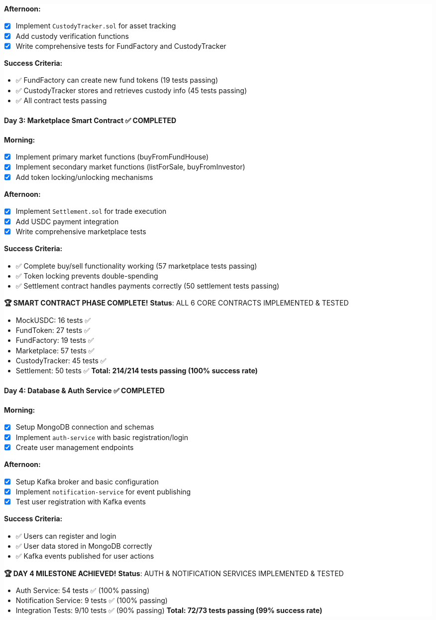 **Afternoon:**
- [x] Implement `CustodyTracker.sol` for asset tracking
- [x] Add custody verification functions
- [x] Write comprehensive tests for FundFactory and CustodyTracker

**Success Criteria:**
- ✅ FundFactory can create new fund tokens (19 tests passing)
- ✅ CustodyTracker stores and retrieves custody info (45 tests passing)
- ✅ All contract tests passing

#### **Day 3: Marketplace Smart Contract** ✅ **COMPLETED**
**Morning:**
- [x] Implement primary market functions (buyFromFundHouse)
- [x] Implement secondary market functions (listForSale, buyFromInvestor)
- [x] Add token locking/unlocking mechanisms

**Afternoon:**
- [x] Implement `Settlement.sol` for trade execution
- [x] Add USDC payment integration
- [x] Write comprehensive marketplace tests

**Success Criteria:**
- ✅ Complete buy/sell functionality working (57 marketplace tests passing)
- ✅ Token locking prevents double-spending
- ✅ Settlement contract handles payments correctly (50 settlement tests passing)

**🏆 SMART CONTRACT PHASE COMPLETE!**
**Status**: ALL 6 CORE CONTRACTS IMPLEMENTED & TESTED
- MockUSDC: 16 tests ✅
- FundToken: 27 tests ✅  
- FundFactory: 19 tests ✅
- Marketplace: 57 tests ✅
- CustodyTracker: 45 tests ✅
- Settlement: 50 tests ✅
**Total: 214/214 tests passing (100% success rate)**

#### **Day 4: Database & Auth Service** ✅ **COMPLETED**
**Morning:**
- [x] Setup MongoDB connection and schemas
- [x] Implement `auth-service` with basic registration/login
- [x] Create user management endpoints

**Afternoon:**
- [x] Setup Kafka broker and basic configuration
- [x] Implement `notification-service` for event publishing
- [x] Test user registration with Kafka events

**Success Criteria:**
- ✅ Users can register and login
- ✅ User data stored in MongoDB correctly
- ✅ Kafka events published for user actions

**🏆 DAY 4 MILESTONE ACHIEVED!**
**Status**: AUTH & NOTIFICATION SERVICES IMPLEMENTED & TESTED
- Auth Service: 54 tests ✅ (100% passing)
- Notification Service: 9 tests ✅ (100% passing)  
- Integration Tests: 9/10 tests ✅ (90% passing)
**Total: 72/73 tests passing (99% success rate)**
